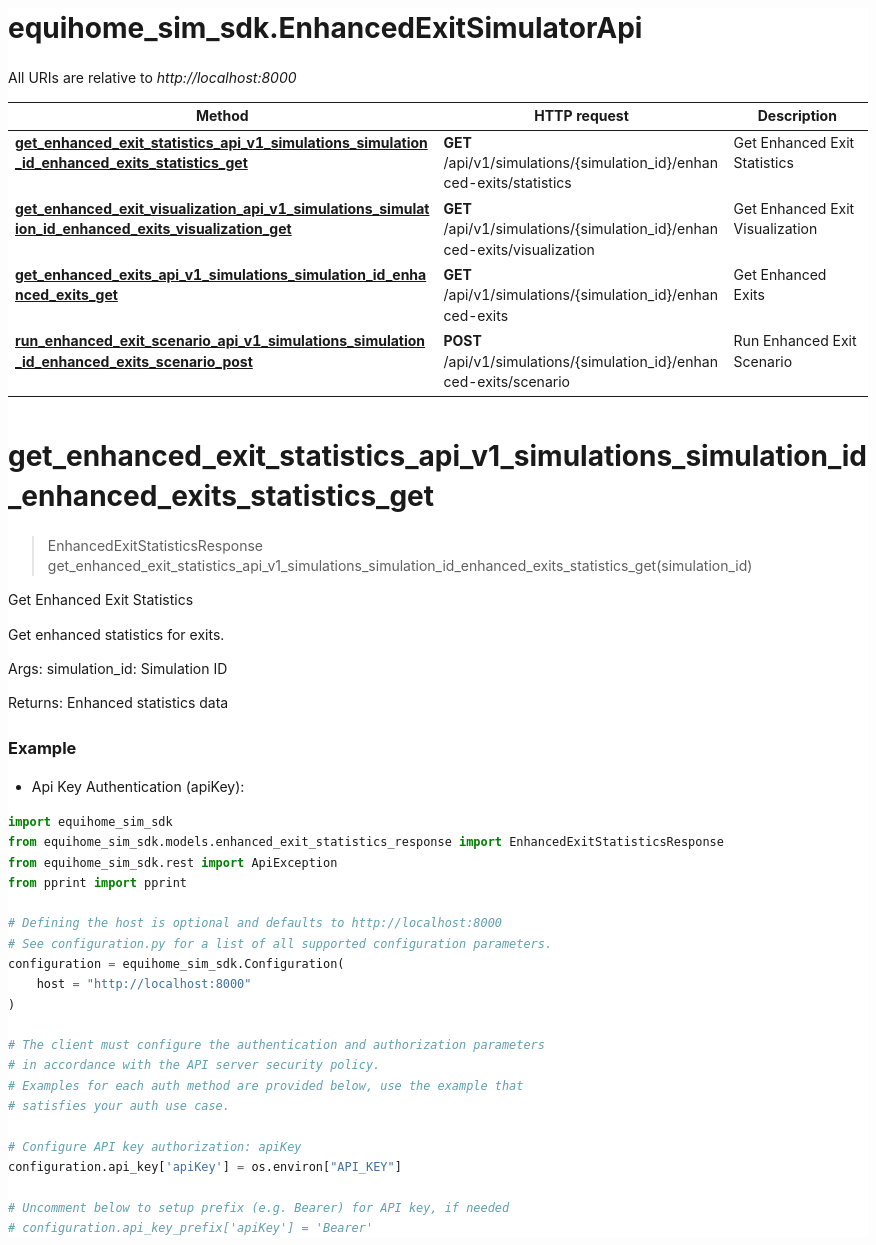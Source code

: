 # equihome_sim_sdk.EnhancedExitSimulatorApi

All URIs are relative to *http://localhost:8000*

Method | HTTP request | Description
------------- | ------------- | -------------
[**get_enhanced_exit_statistics_api_v1_simulations_simulation_id_enhanced_exits_statistics_get**](EnhancedExitSimulatorApi.md#get_enhanced_exit_statistics_api_v1_simulations_simulation_id_enhanced_exits_statistics_get) | **GET** /api/v1/simulations/{simulation_id}/enhanced-exits/statistics | Get Enhanced Exit Statistics
[**get_enhanced_exit_visualization_api_v1_simulations_simulation_id_enhanced_exits_visualization_get**](EnhancedExitSimulatorApi.md#get_enhanced_exit_visualization_api_v1_simulations_simulation_id_enhanced_exits_visualization_get) | **GET** /api/v1/simulations/{simulation_id}/enhanced-exits/visualization | Get Enhanced Exit Visualization
[**get_enhanced_exits_api_v1_simulations_simulation_id_enhanced_exits_get**](EnhancedExitSimulatorApi.md#get_enhanced_exits_api_v1_simulations_simulation_id_enhanced_exits_get) | **GET** /api/v1/simulations/{simulation_id}/enhanced-exits | Get Enhanced Exits
[**run_enhanced_exit_scenario_api_v1_simulations_simulation_id_enhanced_exits_scenario_post**](EnhancedExitSimulatorApi.md#run_enhanced_exit_scenario_api_v1_simulations_simulation_id_enhanced_exits_scenario_post) | **POST** /api/v1/simulations/{simulation_id}/enhanced-exits/scenario | Run Enhanced Exit Scenario


# **get_enhanced_exit_statistics_api_v1_simulations_simulation_id_enhanced_exits_statistics_get**
> EnhancedExitStatisticsResponse get_enhanced_exit_statistics_api_v1_simulations_simulation_id_enhanced_exits_statistics_get(simulation_id)

Get Enhanced Exit Statistics

Get enhanced statistics for exits.

Args:
    simulation_id: Simulation ID

Returns:
    Enhanced statistics data

### Example

* Api Key Authentication (apiKey):

```python
import equihome_sim_sdk
from equihome_sim_sdk.models.enhanced_exit_statistics_response import EnhancedExitStatisticsResponse
from equihome_sim_sdk.rest import ApiException
from pprint import pprint

# Defining the host is optional and defaults to http://localhost:8000
# See configuration.py for a list of all supported configuration parameters.
configuration = equihome_sim_sdk.Configuration(
    host = "http://localhost:8000"
)

# The client must configure the authentication and authorization parameters
# in accordance with the API server security policy.
# Examples for each auth method are provided below, use the example that
# satisfies your auth use case.

# Configure API key authorization: apiKey
configuration.api_key['apiKey'] = os.environ["API_KEY"]

# Uncomment below to setup prefix (e.g. Bearer) for API key, if needed
# configuration.api_key_prefix['apiKey'] = 'Bearer'
```